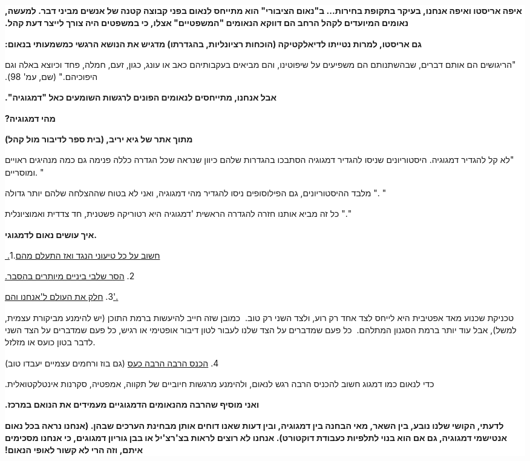 **<span dir="rtl">איפה אריסטו ואיפה אנחנו, בעיקר בתקופת בחירות... ב"נאום
הציבורי" הוא מתייחס לנאום בפני קבוצה קטנה של אנשים מביני דבר. למעשה,
נאומים המיועדים לקהל הרחב הם דווקא הנאומים "המשפטיים" אצלו, כי במשפטים
היה צורך לייצר דעת קהל.</span>**

**<span dir="rtl">גם אריסטו, למרות נטייתו לדיאלקטיקה (הוכחות רציונליות,
בהגדרתו) מדגיש את הנושא הרגשי כמשמעותי בנאום:</span>**

<span dir="rtl">"הריגושים הם אותם דברים, שבהשתנותם הם משפיעים על
שיפוטינו, והם מביאים בעקבותיהם כאב או עונג, כגון, זעם, חמלה, פחד וכיוצא
באלה וגם היפוכיהם." (שם, עמ' 98).</span>

**<span dir="rtl">אבל אנחנו, מתייחסים לנאומים הפונים לרגשות השומעים כאל
"דמגוגיה".</span>**

**<span dir="rtl">מהי דמגוגיה?</span>**

**<span dir="rtl">מתוך אתר של גיא יריב, (בית ספר לדיבור מול
קהל)</span>**

<span dir="rtl">"לא קל להגדיר דמגוגיה. היסטוריונים שניסו להגדיר דמגוגיה
הסתבכו בהגדרות שלהם כיוון שנראה שכל הגדרה כללה פנימה גם כמה מנהיגים
ראויים ומוסריים</span>. <span dir="rtl">"</span>

<span dir="rtl">" מלבד ההיסטוריונים, גם הפילוסופים ניסו להגדיר מהי
דמגוגיה, ואני לא בטוח שההצלחה שלהם יותר
גדולה</span>. <span dir="rtl">"</span>

<span dir="rtl">" כל זה מביא אותנו חזרה להגדרה הראשית 'דמגוגיה היא
רטוריקה פשטנית, חד צדדית ואמוציונלית</span>."

**<span dir="rtl">איך עושים נאום לדמגוגי</span>.**

<span dir="rtl">1<u>. </u></span> <span dir="rtl"><u>חשוב על כל טיעוני
הנגד ואז התעלם מהם</u>.</span>

<span dir="rtl">2. <u>הסר שלבי ביניים מיותרים בהסבר.</u></span>

<span dir="rtl">3. <u>חלק את העולם ל'אנחנו
והם</u></span><u>'<span dir="rtl">.</span></u>

<span dir="rtl">טכניקת שכנוע מאד אפטיבית היא לייחס לצד אחד רק רוע, ולצד
השני רק טוב.  כמובן שזה חייב להיעשות ברמת התוכן (יש להימנע מביקורת
עצמית, למשל), אבל עוד יותר ברמת הסגנון המתלהם.  כל פעם שמדברים על הצד
שלנו לעבור לטון דיבור אופטימי או רגיש, כל פעם שמדברים על הצד השני לדבר
בטון כועס או מזלזל</span>.

<span dir="rtl">4. <u>הכנס הרבה הרבה כעס</u> (גם בוז ורחמים עצמיים יעבדו
טוב)</span>

<span dir="rtl">כדי לנאום כמו דמגוג חשוב להכניס הרבה רגש לנאום, ולהימנע
מרגשות חיוביים של תקווה, אמפטיה, סקרנות אינטלקטואלית.</span>

**<span dir="rtl">ואני מוסיף שהרבה מהנאומים הדמגוגיים מעמידים את הנואם
במרכז.</span>**

**<span dir="rtl">לדעתי, הקושי שלנו נובע, בין השאר, מאי הבחנה בין
דמגוגיה, ובין דעות שאנו דוחים אותן מבחינת הערכים שבהן. (אנחנו נראה בכל
נאום אנטישמי דמגוגיה, גם אם הוא בנוי לתלפיות כעבודת דוקטורט). אנחנו לא
רוצים לראות בצ'רצ'יל או בבן גוריון דמגוגים, כי אנחנו מסכימים איתם, וזה
הרי לא קשור לאופי הנאום!</span>**
